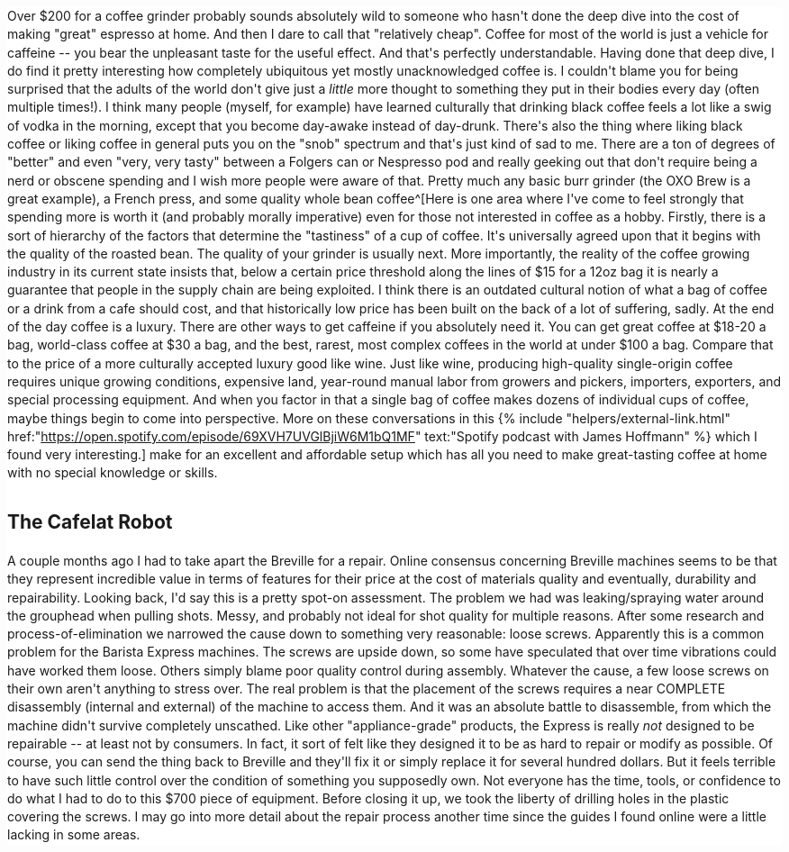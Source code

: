 Over $200 for a coffee grinder probably sounds absolutely wild to someone who hasn't done the deep dive into the cost of making "great" espresso at home. And then I dare to call that "relatively cheap". Coffee for most of the world is just a vehicle for caffeine -- you bear the unpleasant taste for the useful effect. And that's perfectly understandable. Having done that deep dive, I do find it pretty interesting how completely ubiquitous yet mostly unacknowledged coffee is. I couldn't blame you for being surprised that the adults of the world don't give just a *little* more thought to something they put in their bodies every day (often multiple times!). I think many people (myself, for example) have learned culturally that drinking black coffee feels a lot like a swig of vodka in the morning, except that you become day-awake instead of day-drunk. There's also the thing where liking black coffee or liking coffee in general puts you on the "snob" spectrum and that's just kind of sad to me. There are a ton of degrees of "better" and even "very, very tasty" between a Folgers can or Nespresso pod and really geeking out that don't require being a nerd or obscene spending and I wish more people were aware of that. Pretty much any basic burr grinder (the OXO Brew is a great example), a French press, and some quality whole bean coffee^[Here is one area where I've come to feel strongly that spending more is worth it (and probably morally imperative) even for those not interested in coffee as a hobby. Firstly, there is a sort of hierarchy of the factors that determine the "tastiness" of a cup of coffee. It's universally agreed upon that it begins with the quality of the roasted bean. The quality of your grinder is usually next. More importantly, the reality of the coffee growing industry in its current state insists that, below a certain price threshold along the lines of $15 for a 12oz bag it is nearly a guarantee that people in the supply chain are being exploited. I think there is an outdated cultural notion of what a bag of coffee or a drink from a cafe should cost, and that historically low price has been built on the back of a lot of suffering, sadly. At the end of the day coffee is a luxury. There are other ways to get caffeine if you absolutely need it. You can get great coffee at $18-20 a bag, world-class coffee at $30 a bag, and the best, rarest, most complex coffees in the world at under $100 a bag. Compare that to the price of a more culturally accepted luxury good like wine. Just like wine, producing high-quality single-origin coffee requires unique growing conditions, expensive land, year-round manual labor from growers and pickers, importers, exporters, and special processing equipment. And when you factor in that a single bag of coffee makes dozens of individual cups of coffee, maybe things begin to come into perspective. More on these conversations in this {% include "helpers/external-link.html" href:"https://open.spotify.com/episode/69XVH7UVGlBjiW6M1bQ1MF" text:"Spotify podcast with James Hoffmann" %} which I found very interesting.] make for an excellent and affordable setup which has all you need to make great-tasting coffee at home with no special knowledge or skills.

## The Cafelat Robot
A couple months ago I had to take apart the Breville for a repair. Online consensus concerning Breville machines seems to be that they represent incredible value in terms of features for their price at the cost of materials quality and eventually, durability and repairability. Looking back, I'd say this is a pretty spot-on assessment. The problem we had was leaking/spraying water around the grouphead when pulling shots. Messy, and probably not ideal for shot quality for multiple reasons. After some research and process-of-elimination we narrowed the cause down to something very reasonable: loose screws. Apparently this is a common problem for the Barista Express machines. The screws are upside down, so some have speculated that over time vibrations could have worked them loose. Others simply blame poor quality control during assembly. Whatever the cause, a few loose screws on their own aren't anything to stress over. The real problem is that the placement of the screws requires a near COMPLETE disassembly (internal and external) of the machine to access them. And it was an absolute battle to disassemble, from which the machine didn't survive completely unscathed. Like other "appliance-grade" products, the Express is really _not_ designed to be repairable -- at least not by consumers. In fact, it sort of felt like they designed it to be as hard to repair or modify as possible. Of course, you can send the thing back to Breville and they'll fix it or simply replace it for several hundred dollars. But it feels terrible to have such little control over the condition of something you supposedly own. Not everyone has the time, tools, or confidence to do what I had to do to this $700 piece of equipment. Before closing it up, we took the liberty of drilling holes in the plastic covering the screws. I may go into more detail about the repair process another time since the guides I found online were a little lacking in some areas.
